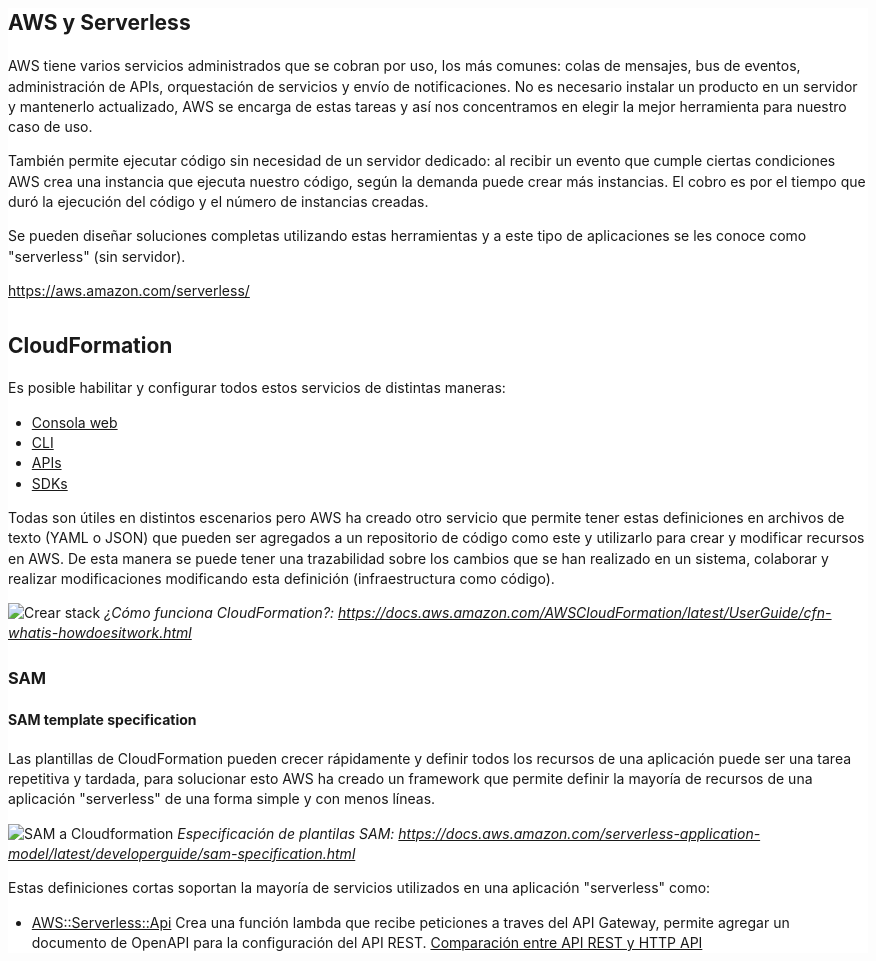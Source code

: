 
## AWS y Serverless
AWS tiene varios servicios administrados que se cobran por uso, los más comunes: colas de mensajes, bus de eventos, administración de APIs, orquestación de servicios y envío de notificaciones. No es necesario instalar un producto en un servidor y mantenerlo actualizado, AWS se encarga de estas tareas y así nos concentramos en elegir la mejor herramienta para nuestro caso de uso.

También permite ejecutar código sin necesidad de un servidor dedicado: al recibir un evento que cumple ciertas condiciones AWS crea una instancia que ejecuta nuestro código, según la demanda puede crear más instancias. El cobro es por el tiempo que duró la ejecución del código y el número de instancias creadas. 

Se pueden diseñar soluciones completas utilizando estas herramientas y a este tipo de aplicaciones se les conoce como "serverless" (sin servidor). 

https://aws.amazon.com/serverless/

## CloudFormation
Es posible habilitar y configurar todos estos servicios de distintas maneras:
- [Consola web](https://console.aws.amazon.com)
- [CLI](https://aws.amazon.com/cli/)
- [APIs](https://docs.aws.amazon.com/)
- [SDKs](https://aws.amazon.com/developer/tools/)

Todas son útiles en distintos escenarios pero AWS ha creado otro servicio que permite tener estas definiciones en archivos de texto (YAML o JSON) que pueden ser agregados a un repositorio de código como este y utilizarlo para crear y modificar recursos en AWS. De esta manera se puede tener una trazabilidad sobre los cambios que se han realizado en un sistema, colaborar y realizar modificaciones modificando esta definición (infraestructura como código).

![Crear stack](assets/create-stack-diagram.png)
_¿Cómo funciona CloudFormation?: https://docs.aws.amazon.com/AWSCloudFormation/latest/UserGuide/cfn-whatis-howdoesitwork.html_


### SAM

#### SAM template specification 

Las plantillas de CloudFormation pueden crecer rápidamente y definir todos los recursos de una aplicación puede ser una tarea repetitiva y tardada, para solucionar esto AWS ha creado un framework que permite definir la mayoría de recursos de una aplicación "serverless" de una forma simple y con menos líneas. 

![SAM a Cloudformation](assets/sam-to-cloudformation.png)
_Especificación de plantilas SAM: https://docs.aws.amazon.com/serverless-application-model/latest/developerguide/sam-specification.html_

Estas definiciones cortas soportan la mayoría de servicios utilizados en una aplicación "serverless" como:

-   [AWS::Serverless::Api](https://docs.aws.amazon.com/serverless-application-model/latest/developerguide/sam-resource-api.html)
Crea una función lambda que recibe peticiones a traves del API Gateway, permite agregar un documento de OpenAPI para la configuración del API REST. [Comparación entre API REST y HTTP API](https://docs.aws.amazon.com/apigateway/latest/developerguide/http-api-vs-rest.html)
